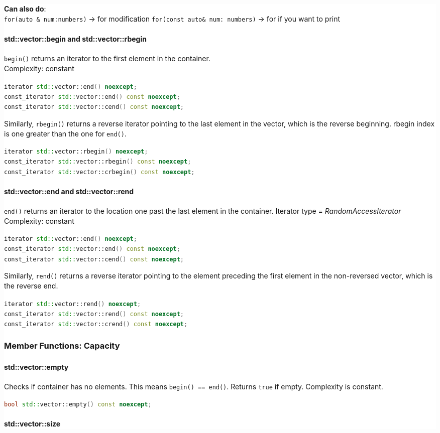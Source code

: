 **Can also do**:   
`for(auto & num:numbers)` -> for modification
`for(const auto& num: numbers)` -> for if you want to print

#### std::vector::begin and std::vector::rbegin

`begin()` returns an iterator to the first element in the container.  
Complexity: constant

```cpp
iterator std::vector::end() noexcept;
const_iterator std::vector::end() const noexcept;
const_iterator std::vector::cend() const noexcept;
```

Similarly, `rbegin()` returns a reverse iterator pointing to the last element in the vector, which is the reverse beginning. rbegin index is one greater than the one for `end()`.

```cpp
iterator std::vector::rbegin() noexcept;
const_iterator std::vector::rbegin() const noexcept;
const_iterator std::vector::crbegin() const noexcept;
```

#### std::vector::end and std::vector::rend

`end()` returns an iterator to the location one past the last element in the container. Iterator type = *RandomAccessIterator*  
Complexity: constant

```cpp
iterator std::vector::end() noexcept;
const_iterator std::vector::end() const noexcept;
const_iterator std::vector::cend() const noexcept;
```

Similarly, `rend()` returns a reverse iterator pointing to the element preceding the first element in the non-reversed vector, which is the reverse end.  

```cpp
iterator std::vector::rend() noexcept;
const_iterator std::vector::rend() const noexcept;
const_iterator std::vector::crend() const noexcept;
```

### Member Functions: Capacity

#### std::vector::empty

Checks if container has no elements. This means `begin() == end()`. Returns `true` if empty. Complexity is constant.  

```cpp
bool std::vector::empty() const noexcept;
```

#### std::vector::size
